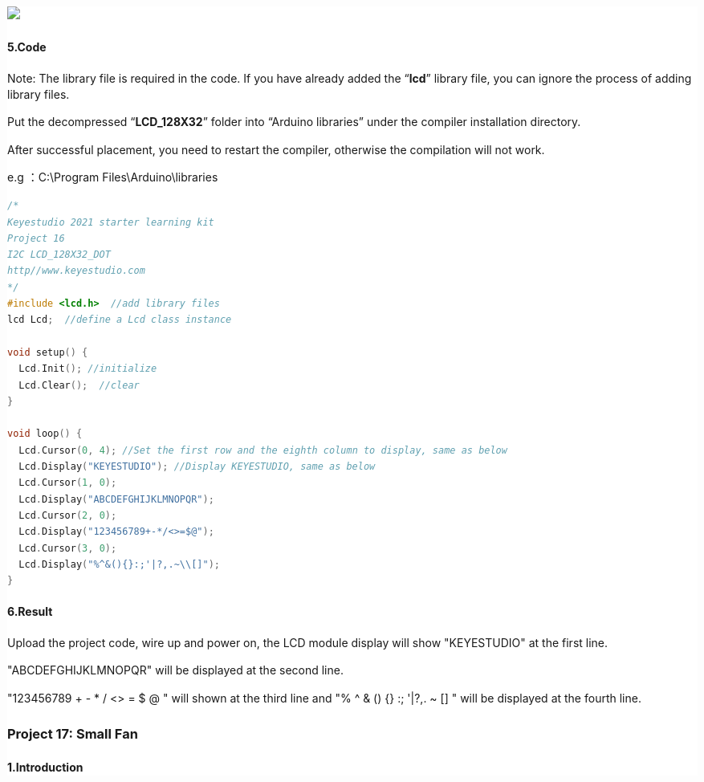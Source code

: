 ![](media/499a8d3e456925171800e65f39489169.png)

####   **5.Code**

Note: The library file is required in the code. If you have already added the “**lcd**” library file, you can ignore the process of adding library files.

Put the decompressed “**LCD_128X32**” folder into “Arduino libraries” under the compiler installation directory.

After successful placement, you need to restart the compiler, otherwise the compilation will not work.

e.g ：C:\Program Files\Arduino\libraries

```c
/*
Keyestudio 2021 starter learning kit
Project 16
I2C LCD_128X32_DOT
http//www.keyestudio.com
*/
#include <lcd.h>  //add library files
lcd Lcd;  //define a Lcd class instance

void setup() {
  Lcd.Init(); //initialize
  Lcd.Clear();  //clear
}

void loop() {
  Lcd.Cursor(0, 4); //Set the first row and the eighth column to display, same as below
  Lcd.Display("KEYESTUDIO"); //Display KEYESTUDIO, same as below
  Lcd.Cursor(1, 0);
  Lcd.Display("ABCDEFGHIJKLMNOPQR");
  Lcd.Cursor(2, 0);
  Lcd.Display("123456789+-*/<>=$@");
  Lcd.Cursor(3, 0);
  Lcd.Display("%^&(){}:;'|?,.~\\[]");
}
```

#### **6.Result**

Upload the project code, wire up and power on, the LCD module display will show "KEYESTUDIO" at the first line.

"ABCDEFGHIJKLMNOPQR" will be displayed at the second line. 

"123456789 + - \* / <> = $ @ " will shown at the third line and "% ^ & () {} :; '|?,. ~ \[\] " will be displayed at the fourth line.

### **Project 17: Small Fan**

####   **1.Introduction**
